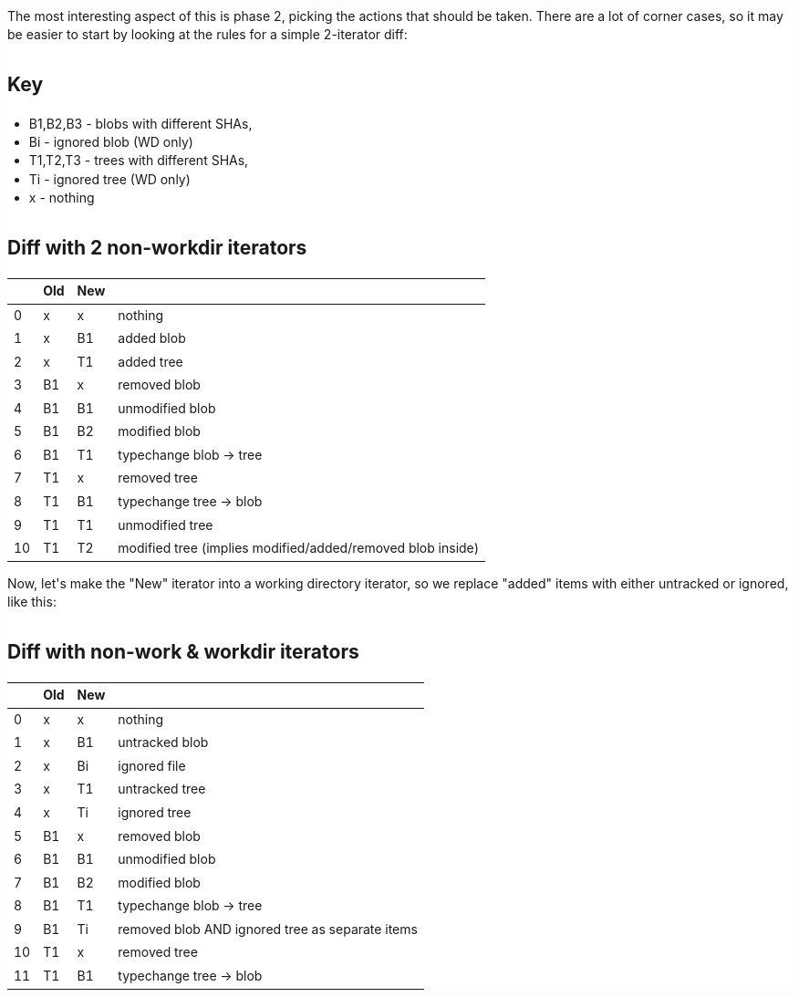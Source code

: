 The most interesting aspect of this is phase 2, picking the actions that
should be taken.  There are a lot of corner cases, so it may be easier to
start by looking at the rules for a simple 2-iterator diff:

Key
---
- B1,B2,B3 - blobs with different SHAs,
- Bi       - ignored blob (WD only)
- T1,T2,T3 - trees with different SHAs,
- Ti       - ignored tree (WD only)
- x        - nothing

Diff with 2 non-workdir iterators
---------------------------------

|    | Old | New |                                                            |
|----|-----|-----|------------------------------------------------------------|
|  0 |   x |   x | nothing                                                    |
|  1 |   x |  B1 | added blob                                                 |
|  2 |   x |  T1 | added tree                                                 |
|  3 |  B1 |   x | removed blob                                               |
|  4 |  B1 |  B1 | unmodified blob                                            |
|  5 |  B1 |  B2 | modified blob                                              |
|  6 |  B1 |  T1 | typechange blob -> tree                                    |
|  7 |  T1 |   x | removed tree                                               |
|  8 |  T1 |  B1 | typechange tree -> blob                                    |
|  9 |  T1 |  T1 | unmodified tree                                            |
| 10 |  T1 |  T2 | modified tree (implies modified/added/removed blob inside) |


Now, let's make the "New" iterator into a working directory iterator, so
we replace "added" items with either untracked or ignored, like this:

Diff with non-work & workdir iterators
--------------------------------------

|    | Old | New |                                                            |
|----|-----|-----|------------------------------------------------------------|
|  0 |  x  | x   | nothing                                                    |
|  1 |  x  | B1  | untracked blob                                             |
|  2 |  x  | Bi  | ignored file                                               |
|  3 |  x  | T1  | untracked tree                                             |
|  4 |  x  | Ti  | ignored tree                                               |
|  5 | B1  | x   | removed blob                                               |
|  6 | B1  | B1  | unmodified blob                                            |
|  7 | B1  | B2  | modified blob                                              |
|  8 | B1  | T1  | typechange blob -> tree                                    |
|  9 | B1  | Ti  | removed blob AND ignored tree as separate items            |
| 10 | T1  | x   | removed tree                                               |
| 11 | T1  | B1  | typechange tree -> blob                                    |